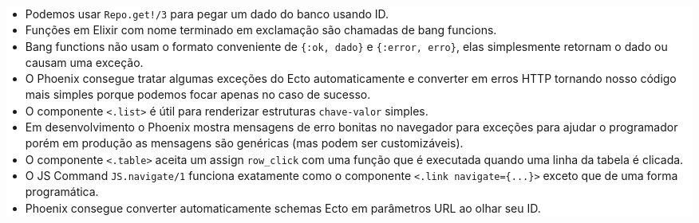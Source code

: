 - Podemos usar `Repo.get!/3` para pegar um dado do banco usando ID.
- Funções em Elixir com nome terminado em exclamação são chamadas de bang funcions.
- Bang functions não usam o formato conveniente de `{:ok, dado}` e `{:error, erro}`, elas simplesmente retornam o dado ou causam uma exceção.
- O Phoenix consegue tratar algumas exceções do Ecto automaticamente e converter em erros HTTP tornando nosso código mais simples porque podemos focar apenas no caso de sucesso.
- O componente `<.list>` é útil para renderizar estruturas `chave-valor` simples.
- Em desenvolvimento o Phoenix mostra mensagens de erro bonitas no navegador para exceções para ajudar o programador porém em produção as mensagens são genéricas (mas podem ser customizáveis).
- O componente `<.table>` aceita um assign `row_click` com uma função que é executada quando uma linha da tabela é clicada.
- O JS Command `JS.navigate/1` funciona exatamente como o componente `<.link navigate={...}>` exceto que de uma forma programática.
- Phoenix consegue converter automaticamente schemas Ecto em parâmetros URL ao olhar seu ID.

